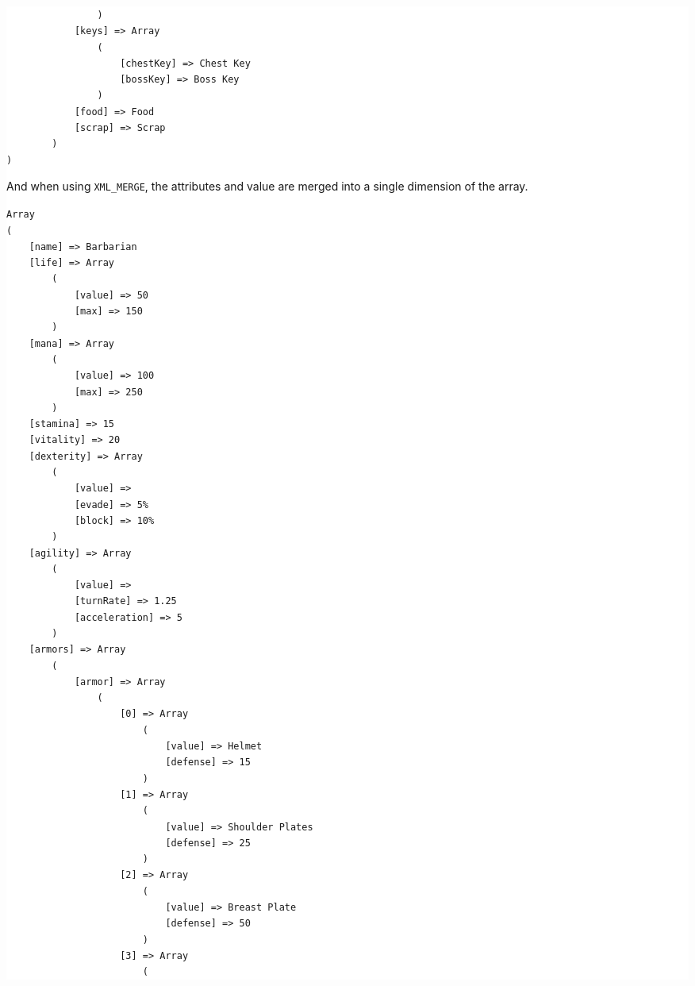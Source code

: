 ```
                )
            [keys] => Array
                (
                    [chestKey] => Chest Key
                    [bossKey] => Boss Key
                )
            [food] => Food
            [scrap] => Scrap
        )
)
```

And when using `XML_MERGE`, the attributes and value are merged into a single dimension of the array.

```
Array
(
    [name] => Barbarian
    [life] => Array
        (
            [value] => 50
            [max] => 150
        )
    [mana] => Array
        (
            [value] => 100
            [max] => 250
        )
    [stamina] => 15
    [vitality] => 20
    [dexterity] => Array
        (
            [value] => 
            [evade] => 5%
            [block] => 10%
        )
    [agility] => Array
        (
            [value] => 
            [turnRate] => 1.25
            [acceleration] => 5
        )
    [armors] => Array
        (
            [armor] => Array
                (
                    [0] => Array
                        (
                            [value] => Helmet
                            [defense] => 15
                        )
                    [1] => Array
                        (
                            [value] => Shoulder Plates
                            [defense] => 25
                        )
                    [2] => Array
                        (
                            [value] => Breast Plate
                            [defense] => 50
                        )
                    [3] => Array
                        (
```